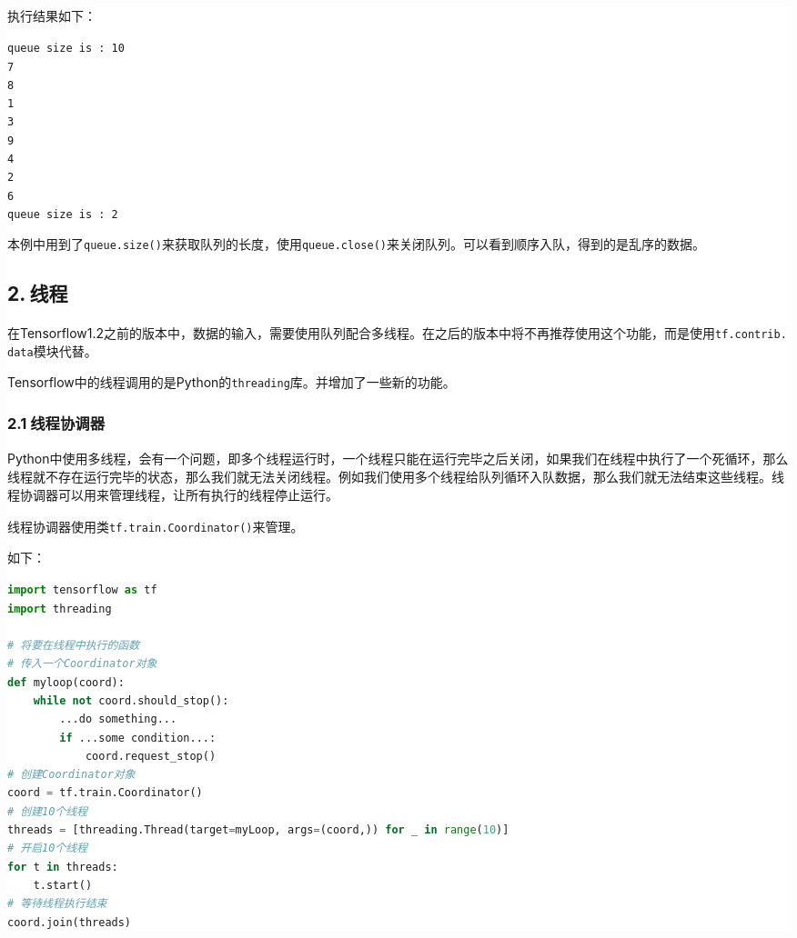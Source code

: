 执行结果如下：

```
queue size is : 10 
7
8
1
3
9
4
2
6
queue size is : 2 
```

本例中用到了`queue.size()`来获取队列的长度，使用`queue.close()`来关闭队列。可以看到顺序入队，得到的是乱序的数据。



## 2. 线程

在Tensorflow1.2之前的版本中，数据的输入，需要使用队列配合多线程。在之后的版本中将不再推荐使用这个功能，而是使用`tf.contrib.data`模块代替。

Tensorflow中的线程调用的是Python的`threading`库。并增加了一些新的功能。



### 2.1 线程协调器

Python中使用多线程，会有一个问题，即多个线程运行时，一个线程只能在运行完毕之后关闭，如果我们在线程中执行了一个死循环，那么线程就不存在运行完毕的状态，那么我们就无法关闭线程。例如我们使用多个线程给队列循环入队数据，那么我们就无法结束这些线程。线程协调器可以用来管理线程，让所有执行的线程停止运行。

线程协调器使用类`tf.train.Coordinator()`来管理。

如下：

~~~python
import tensorflow as tf
import threading

# 将要在线程中执行的函数
# 传入一个Coordinator对象
def myloop(coord):
    while not coord.should_stop():
        ...do something...
        if ...some condition...:
            coord.request_stop()
# 创建Coordinator对象
coord = tf.train.Coordinator()
# 创建10个线程
threads = [threading.Thread(target=myLoop, args=(coord,)) for _ in range(10)]
# 开启10个线程
for t in threads:
  	t.start()
# 等待线程执行结束
coord.join(threads)
~~~
